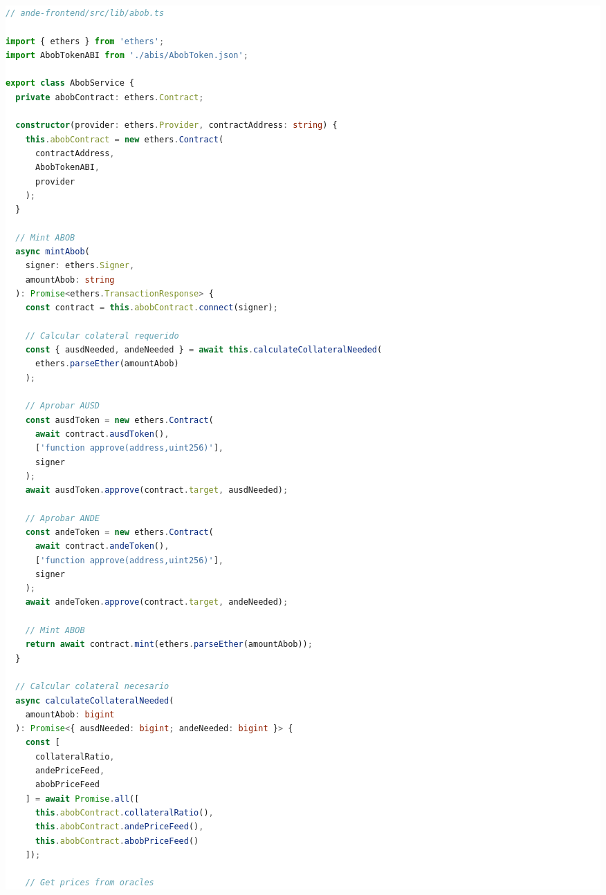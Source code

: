 ```typescript
// ande-frontend/src/lib/abob.ts

import { ethers } from 'ethers';
import AbobTokenABI from './abis/AbobToken.json';

export class AbobService {
  private abobContract: ethers.Contract;

  constructor(provider: ethers.Provider, contractAddress: string) {
    this.abobContract = new ethers.Contract(
      contractAddress,
      AbobTokenABI,
      provider
    );
  }

  // Mint ABOB
  async mintAbob(
    signer: ethers.Signer,
    amountAbob: string
  ): Promise<ethers.TransactionResponse> {
    const contract = this.abobContract.connect(signer);

    // Calcular colateral requerido
    const { ausdNeeded, andeNeeded } = await this.calculateCollateralNeeded(
      ethers.parseEther(amountAbob)
    );

    // Aprobar AUSD
    const ausdToken = new ethers.Contract(
      await contract.ausdToken(),
      ['function approve(address,uint256)'],
      signer
    );
    await ausdToken.approve(contract.target, ausdNeeded);

    // Aprobar ANDE
    const andeToken = new ethers.Contract(
      await contract.andeToken(),
      ['function approve(address,uint256)'],
      signer
    );
    await andeToken.approve(contract.target, andeNeeded);

    // Mint ABOB
    return await contract.mint(ethers.parseEther(amountAbob));
  }

  // Calcular colateral necesario
  async calculateCollateralNeeded(
    amountAbob: bigint
  ): Promise<{ ausdNeeded: bigint; andeNeeded: bigint }> {
    const [
      collateralRatio,
      andePriceFeed,
      abobPriceFeed
    ] = await Promise.all([
      this.abobContract.collateralRatio(),
      this.abobContract.andePriceFeed(),
      this.abobContract.abobPriceFeed()
    ]);

    // Get prices from oracles
```
